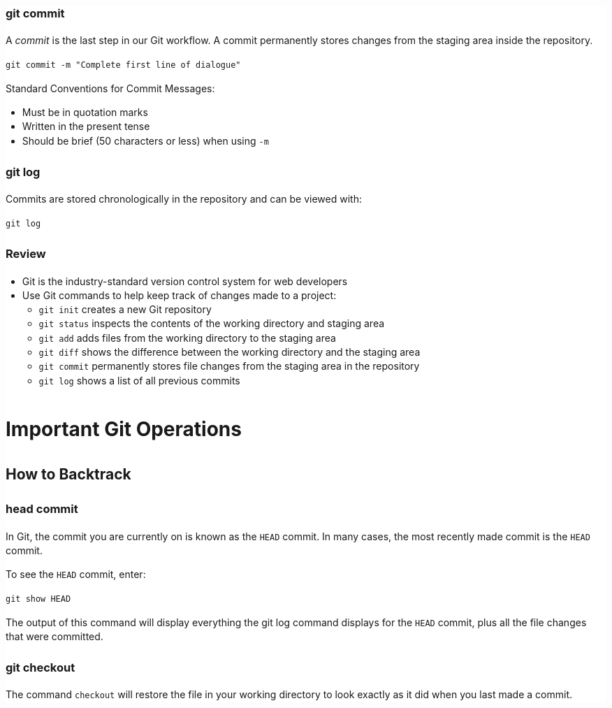 ### git commit
A *commit* is the last step in our Git workflow. A commit permanently stores changes from the staging area inside the repository.

```shell
git commit -m "Complete first line of dialogue"
```

Standard Conventions for Commit Messages:

- Must be in quotation marks
- Written in the present tense
- Should be brief (50 characters or less) when using `-m`

### git log
Commits are stored chronologically in the repository and can be viewed with:

```shell
git log
```

### Review
- Git is the industry-standard version control system for web developers
- Use Git commands to help keep track of changes made to a project:
	- `git init` creates a new Git repository
	- `git status` inspects the contents of the working directory and staging area
	- `git add` adds files from the working directory to the staging area
	- `git diff` shows the difference between the working directory and the staging area
	- `git commit` permanently stores file changes from the staging area in the repository
	- `git log` shows a list of all previous commits


# Important Git Operations
## How to Backtrack

### head commit
In Git, the commit you are currently on is known as the `HEAD` commit. In many cases, the most recently made commit is the `HEAD` commit.

To see the `HEAD` commit, enter:

```shell
git show HEAD
```

The output of this command will display everything the git log command displays for the `HEAD` commit, plus all the file changes that were committed.

### git checkout
The command `checkout` will restore the file in your working directory to look exactly as it did when you last made a commit.
